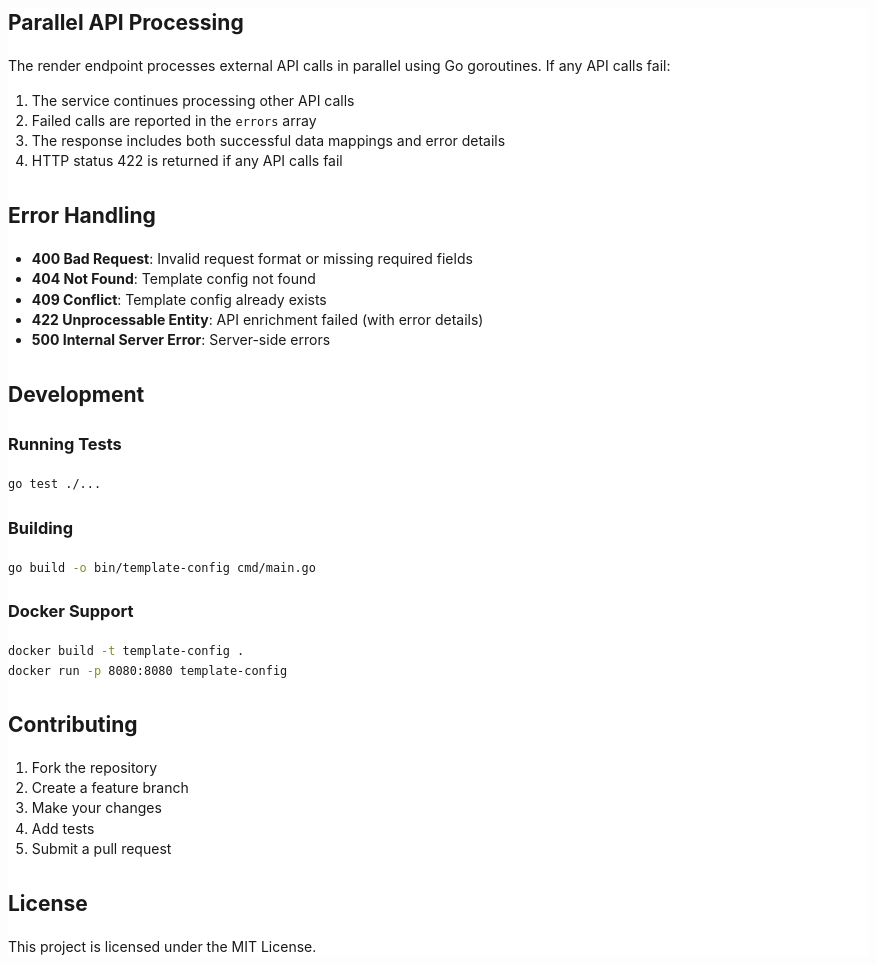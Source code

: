 ## Parallel API Processing

The render endpoint processes external API calls in parallel using Go goroutines. If any API calls fail:

1. The service continues processing other API calls
2. Failed calls are reported in the `errors` array
3. The response includes both successful data mappings and error details
4. HTTP status 422 is returned if any API calls fail

## Error Handling

- **400 Bad Request**: Invalid request format or missing required fields
- **404 Not Found**: Template config not found
- **409 Conflict**: Template config already exists
- **422 Unprocessable Entity**: API enrichment failed (with error details)
- **500 Internal Server Error**: Server-side errors

## Development

### Running Tests
```bash
go test ./...
```

### Building
```bash
go build -o bin/template-config cmd/main.go
```

### Docker Support
```bash
docker build -t template-config .
docker run -p 8080:8080 template-config
```

## Contributing

1. Fork the repository
2. Create a feature branch
3. Make your changes
4. Add tests
5. Submit a pull request

## License

This project is licensed under the MIT License. 